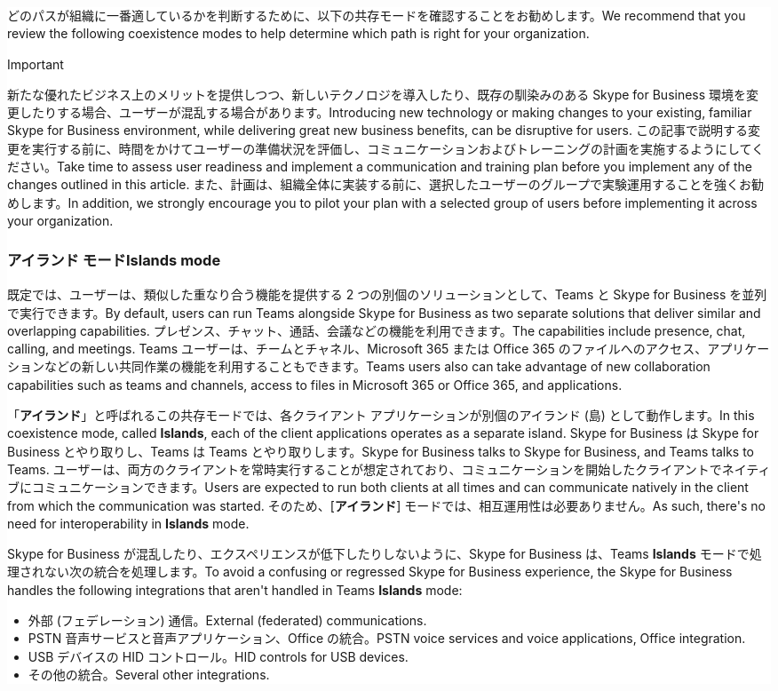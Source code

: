 <span data-ttu-id="336d4-122">どのパスが組織に一番適しているかを判断するために、以下の共存モードを確認することをお勧めします。</span><span class="sxs-lookup"><span data-stu-id="336d4-122">We recommend that you review the following coexistence modes to help determine which path is right for your organization.</span></span>

> [!Important]
> <span data-ttu-id="336d4-123">新たな優れたビジネス上のメリットを提供しつつ、新しいテクノロジを導入したり、既存の馴染みのある Skype for Business 環境を変更したりする場合、ユーザーが混乱する場合があります。</span><span class="sxs-lookup"><span data-stu-id="336d4-123">Introducing new technology or making changes to your existing, familiar Skype for Business environment, while delivering great new business benefits, can be disruptive for users.</span></span> <span data-ttu-id="336d4-124">この記事で説明する変更を実行する前に、時間をかけてユーザーの準備状況を評価し、コミュニケーションおよびトレーニングの計画を実施するようにしてください。</span><span class="sxs-lookup"><span data-stu-id="336d4-124">Take time to assess user readiness and implement a communication and training plan before you implement any of the changes outlined in this article.</span></span> <span data-ttu-id="336d4-125">また、計画は、組織全体に実装する前に、選択したユーザーのグループで実験運用することを強くお勧めします。</span><span class="sxs-lookup"><span data-stu-id="336d4-125">In addition, we strongly encourage you to pilot your plan with a selected group of users before implementing it across your organization.</span></span>

### <a name="islands-mode"></a><span data-ttu-id="336d4-126">アイランド モード</span><span class="sxs-lookup"><span data-stu-id="336d4-126">Islands mode</span></span>

<span data-ttu-id="336d4-127">既定では、ユーザーは、類似した重なり合う機能を提供する 2 つの別個のソリューションとして、Teams と Skype for Business を並列で実行できます。</span><span class="sxs-lookup"><span data-stu-id="336d4-127">By default, users can run Teams alongside Skype for Business as two separate solutions that deliver similar and overlapping capabilities.</span></span> <span data-ttu-id="336d4-128">プレゼンス、チャット、通話、会議などの機能を利用できます。</span><span class="sxs-lookup"><span data-stu-id="336d4-128">The capabilities include presence, chat, calling, and meetings.</span></span> <span data-ttu-id="336d4-129">Teams ユーザーは、チームとチャネル、Microsoft 365 または Office 365 のファイルへのアクセス、アプリケーションなどの新しい共同作業の機能を利用することもできます。</span><span class="sxs-lookup"><span data-stu-id="336d4-129">Teams users also can take advantage of new collaboration capabilities such as teams and channels, access to files in Microsoft 365 or Office 365, and applications.</span></span>

<span data-ttu-id="336d4-130">「**アイランド**」と呼ばれるこの共存モードでは、各クライアント アプリケーションが別個のアイランド (島) として動作します。</span><span class="sxs-lookup"><span data-stu-id="336d4-130">In this coexistence mode, called **Islands**, each of the client applications operates as a separate island.</span></span> <span data-ttu-id="336d4-131">Skype for Business は Skype for Business とやり取りし、Teams は Teams とやり取りします。</span><span class="sxs-lookup"><span data-stu-id="336d4-131">Skype for Business talks to Skype for Business, and Teams talks to Teams.</span></span> <span data-ttu-id="336d4-132">ユーザーは、両方のクライアントを常時実行することが想定されており、コミュニケーションを開始したクライアントでネイティブにコミュニケーションできます。</span><span class="sxs-lookup"><span data-stu-id="336d4-132">Users are expected to run both clients at all times and can communicate natively in the client from which the communication was started.</span></span> <span data-ttu-id="336d4-133">そのため、[**アイランド**] モードでは、相互運用性は必要ありません。</span><span class="sxs-lookup"><span data-stu-id="336d4-133">As such, there's no need for interoperability in **Islands** mode.</span></span>

<span data-ttu-id="336d4-134">Skype for Business が混乱したり、エクスペリエンスが低下したりしないように、Skype for Business は、Teams **Islands** モードで処理されない次の統合を処理します。</span><span class="sxs-lookup"><span data-stu-id="336d4-134">To avoid a confusing or regressed Skype for Business experience, the Skype for Business handles the following integrations that aren't handled in Teams **Islands** mode:</span></span>

- <span data-ttu-id="336d4-135">外部 (フェデレーション) 通信。</span><span class="sxs-lookup"><span data-stu-id="336d4-135">External (federated) communications.</span></span>
- <span data-ttu-id="336d4-136">PSTN 音声サービスと音声アプリケーション、Office の統合。</span><span class="sxs-lookup"><span data-stu-id="336d4-136">PSTN voice services and voice applications, Office integration.</span></span>
- <span data-ttu-id="336d4-137">USB デバイスの HID コントロール。</span><span class="sxs-lookup"><span data-stu-id="336d4-137">HID controls for USB devices.</span></span>
- <span data-ttu-id="336d4-138">その他の統合。</span><span class="sxs-lookup"><span data-stu-id="336d4-138">Several other integrations.</span></span>  
